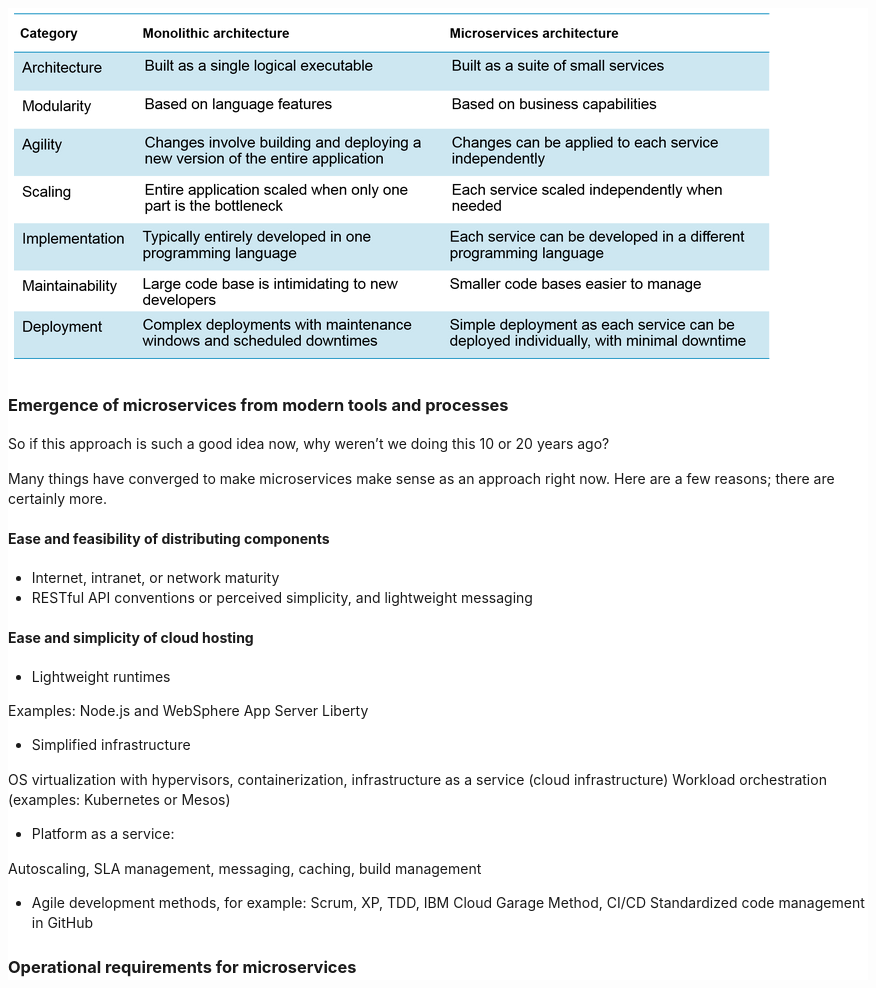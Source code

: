 ![comparison](5.png)


### Emergence of microservices from modern tools and processes

So if this approach is such a good idea now, why weren’t we doing this 10 or 20 years ago?

Many things have converged to make microservices make sense as an approach right now. Here are a few reasons; there are certainly more.

#### Ease and feasibility of distributing components
- Internet, intranet, or network maturity
- RESTful API conventions or perceived simplicity, and lightweight messaging


#### Ease and simplicity of cloud hosting

- Lightweight runtimes
  
Examples: Node.js and WebSphere App Server Liberty
- Simplified infrastructure
  
OS virtualization with hypervisors, containerization, infrastructure as a service (cloud infrastructure)
Workload orchestration (examples: Kubernetes or Mesos)

- Platform as a service:
  
Autoscaling, SLA management, messaging, caching, build management

- Agile development methods, for example:
Scrum, XP, TDD, IBM Cloud Garage Method, CI/CD
Standardized code management in GitHub

### Operational requirements for microservices
